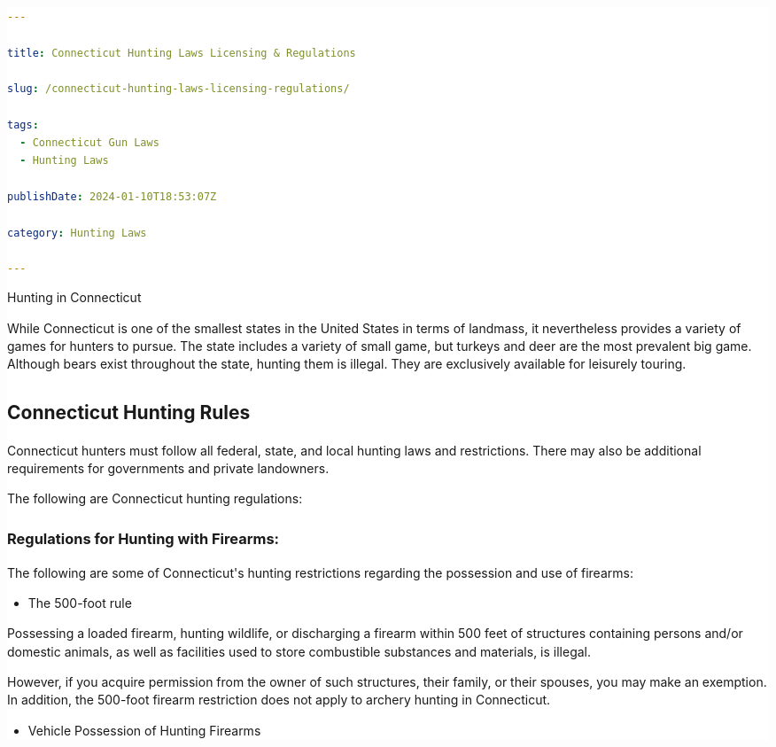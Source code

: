 ```yaml
---

title: Connecticut Hunting Laws Licensing & Regulations

slug: /connecticut-hunting-laws-licensing-regulations/

tags: 
  - Connecticut Gun Laws
  - Hunting Laws

publishDate: 2024-01-10T18:53:07Z

category: Hunting Laws

---
```


Hunting in Connecticut


While Connecticut is one of the smallest states in the United States in terms of landmass, it nevertheless provides a variety of games for hunters to pursue. The state includes a variety of small game, but turkeys and deer are the most prevalent big game. Although bears exist throughout the state, hunting them is illegal. They are exclusively available for leisurely touring.


Connecticut Hunting Rules
-------------------------


Connecticut hunters must follow all federal, state, and local hunting laws and restrictions. There may also be additional requirements for governments and private landowners.


The following are Connecticut hunting regulations:


### Regulations for Hunting with Firearms:


The following are some of Connecticut's hunting restrictions regarding the possession and use of firearms:


* The 500-foot rule


Possessing a loaded firearm, hunting wildlife, or discharging a firearm within 500 feet of structures containing persons and/or domestic animals, as well as facilities used to store combustible substances and materials, is illegal.


However, if you acquire permission from the owner of such structures, their family, or their spouses, you may make an exemption. In addition, the 500-foot firearm restriction does not apply to archery hunting in Connecticut.


* Vehicle Possession of Hunting Firearms
